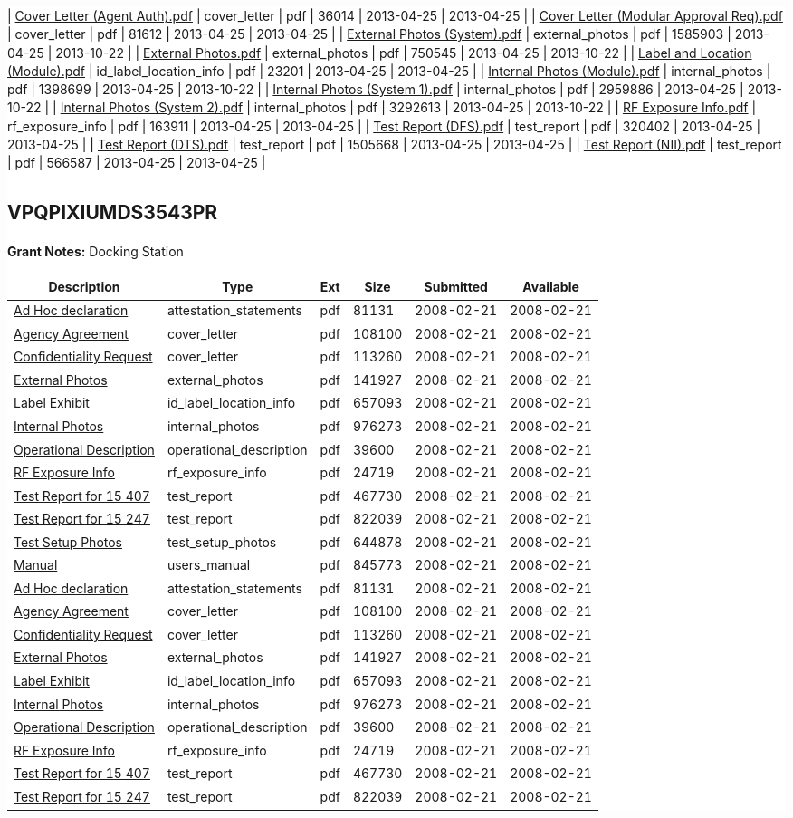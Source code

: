 | [Cover Letter (Agent Auth).pdf](VPQ-DNURS2/57afc205a7b04ea9e26ed403348e4aeb/1950991.pdf) | cover_letter | pdf | 36014 | 2013-04-25 | 2013-04-25 |
| [Cover Letter (Modular Approval Req).pdf](VPQ-DNURS2/57afc205a7b04ea9e26ed403348e4aeb/1950992.pdf) | cover_letter | pdf | 81612 | 2013-04-25 | 2013-04-25 |
| [External Photos (System).pdf](VPQ-DNURS2/57afc205a7b04ea9e26ed403348e4aeb/1950975.pdf) | external_photos | pdf | 1585903 | 2013-04-25 | 2013-10-22 |
| [External Photos.pdf](VPQ-DNURS2/57afc205a7b04ea9e26ed403348e4aeb/1950976.pdf) | external_photos | pdf | 750545 | 2013-04-25 | 2013-10-22 |
| [Label and Location (Module).pdf](VPQ-DNURS2/57afc205a7b04ea9e26ed403348e4aeb/1950977.pdf) | id_label_location_info | pdf | 23201 | 2013-04-25 | 2013-04-25 |
| [Internal Photos (Module).pdf](VPQ-DNURS2/57afc205a7b04ea9e26ed403348e4aeb/1950978.pdf) | internal_photos | pdf | 1398699 | 2013-04-25 | 2013-10-22 |
| [Internal Photos (System 1).pdf](VPQ-DNURS2/57afc205a7b04ea9e26ed403348e4aeb/1950979.pdf) | internal_photos | pdf | 2959886 | 2013-04-25 | 2013-10-22 |
| [Internal Photos (System 2).pdf](VPQ-DNURS2/57afc205a7b04ea9e26ed403348e4aeb/1950980.pdf) | internal_photos | pdf | 3292613 | 2013-04-25 | 2013-10-22 |
| [RF Exposure Info.pdf](VPQ-DNURS2/57afc205a7b04ea9e26ed403348e4aeb/1950988.pdf) | rf_exposure_info | pdf | 163911 | 2013-04-25 | 2013-04-25 |
| [Test Report (DFS).pdf](VPQ-DNURS2/57afc205a7b04ea9e26ed403348e4aeb/1950983.pdf) | test_report | pdf | 320402 | 2013-04-25 | 2013-04-25 |
| [Test Report (DTS).pdf](VPQ-DNURS2/57afc205a7b04ea9e26ed403348e4aeb/3293297.pdf) | test_report | pdf | 1505668 | 2013-04-25 | 2013-04-25 |
| [Test Report (NII).pdf](VPQ-DNURS2/57afc205a7b04ea9e26ed403348e4aeb/1950985.pdf) | test_report | pdf | 566587 | 2013-04-25 | 2013-04-25 |
## VPQPIXIUMDS3543PR
**Grant Notes:** Docking Station

| Description | Type | Ext | Size | Submitted | Available |
| ----------- | ---- | --- | ---- | --------- | --------- |
| [Ad Hoc declaration](VPQPIXIUMDS3543PR/d8fc03958f36cecc59bc724ae27c4d4f/904470.pdf) | attestation_statements | pdf | 81131 | 2008-02-21 | 2008-02-21 |
| [Agency Agreement](VPQPIXIUMDS3543PR/d8fc03958f36cecc59bc724ae27c4d4f/904471.pdf) | cover_letter | pdf | 108100 | 2008-02-21 | 2008-02-21 |
| [Confidentiality Request](VPQPIXIUMDS3543PR/d8fc03958f36cecc59bc724ae27c4d4f/904472.pdf) | cover_letter | pdf | 113260 | 2008-02-21 | 2008-02-21 |
| [External Photos](VPQPIXIUMDS3543PR/d8fc03958f36cecc59bc724ae27c4d4f/904440.pdf) | external_photos | pdf | 141927 | 2008-02-21 | 2008-02-21 |
| [Label Exhibit](VPQPIXIUMDS3543PR/d8fc03958f36cecc59bc724ae27c4d4f/904441.pdf) | id_label_location_info | pdf | 657093 | 2008-02-21 | 2008-02-21 |
| [Internal Photos](VPQPIXIUMDS3543PR/d8fc03958f36cecc59bc724ae27c4d4f/904442.pdf) | internal_photos | pdf | 976273 | 2008-02-21 | 2008-02-21 |
| [Operational Description](VPQPIXIUMDS3543PR/d8fc03958f36cecc59bc724ae27c4d4f/904443.pdf) | operational_description | pdf | 39600 | 2008-02-21 | 2008-02-21 |
| [RF Exposure Info](VPQPIXIUMDS3543PR/d8fc03958f36cecc59bc724ae27c4d4f/904450.pdf) | rf_exposure_info | pdf | 24719 | 2008-02-21 | 2008-02-21 |
| [Test Report  for 15 407](VPQPIXIUMDS3543PR/d8fc03958f36cecc59bc724ae27c4d4f/904446.pdf) | test_report | pdf | 467730 | 2008-02-21 | 2008-02-21 |
| [Test Report for 15 247](VPQPIXIUMDS3543PR/d8fc03958f36cecc59bc724ae27c4d4f/904447.pdf) | test_report | pdf | 822039 | 2008-02-21 | 2008-02-21 |
| [Test Setup Photos](VPQPIXIUMDS3543PR/d8fc03958f36cecc59bc724ae27c4d4f/904448.pdf) | test_setup_photos | pdf | 644878 | 2008-02-21 | 2008-02-21 |
| [Manual](VPQPIXIUMDS3543PR/d8fc03958f36cecc59bc724ae27c4d4f/904449.pdf) | users_manual | pdf | 845773 | 2008-02-21 | 2008-02-21 |
| [Ad Hoc declaration](VPQPIXIUMDS3543PR/a8e01a0b7ee5bda885500b48fd758e30/904470.pdf) | attestation_statements | pdf | 81131 | 2008-02-21 | 2008-02-21 |
| [Agency Agreement](VPQPIXIUMDS3543PR/a8e01a0b7ee5bda885500b48fd758e30/904471.pdf) | cover_letter | pdf | 108100 | 2008-02-21 | 2008-02-21 |
| [Confidentiality Request](VPQPIXIUMDS3543PR/a8e01a0b7ee5bda885500b48fd758e30/904472.pdf) | cover_letter | pdf | 113260 | 2008-02-21 | 2008-02-21 |
| [External Photos](VPQPIXIUMDS3543PR/a8e01a0b7ee5bda885500b48fd758e30/904440.pdf) | external_photos | pdf | 141927 | 2008-02-21 | 2008-02-21 |
| [Label Exhibit](VPQPIXIUMDS3543PR/a8e01a0b7ee5bda885500b48fd758e30/904441.pdf) | id_label_location_info | pdf | 657093 | 2008-02-21 | 2008-02-21 |
| [Internal Photos](VPQPIXIUMDS3543PR/a8e01a0b7ee5bda885500b48fd758e30/904442.pdf) | internal_photos | pdf | 976273 | 2008-02-21 | 2008-02-21 |
| [Operational Description](VPQPIXIUMDS3543PR/a8e01a0b7ee5bda885500b48fd758e30/904443.pdf) | operational_description | pdf | 39600 | 2008-02-21 | 2008-02-21 |
| [RF Exposure Info](VPQPIXIUMDS3543PR/a8e01a0b7ee5bda885500b48fd758e30/904450.pdf) | rf_exposure_info | pdf | 24719 | 2008-02-21 | 2008-02-21 |
| [Test Report  for 15 407](VPQPIXIUMDS3543PR/a8e01a0b7ee5bda885500b48fd758e30/904446.pdf) | test_report | pdf | 467730 | 2008-02-21 | 2008-02-21 |
| [Test Report for 15 247](VPQPIXIUMDS3543PR/a8e01a0b7ee5bda885500b48fd758e30/904447.pdf) | test_report | pdf | 822039 | 2008-02-21 | 2008-02-21 |
